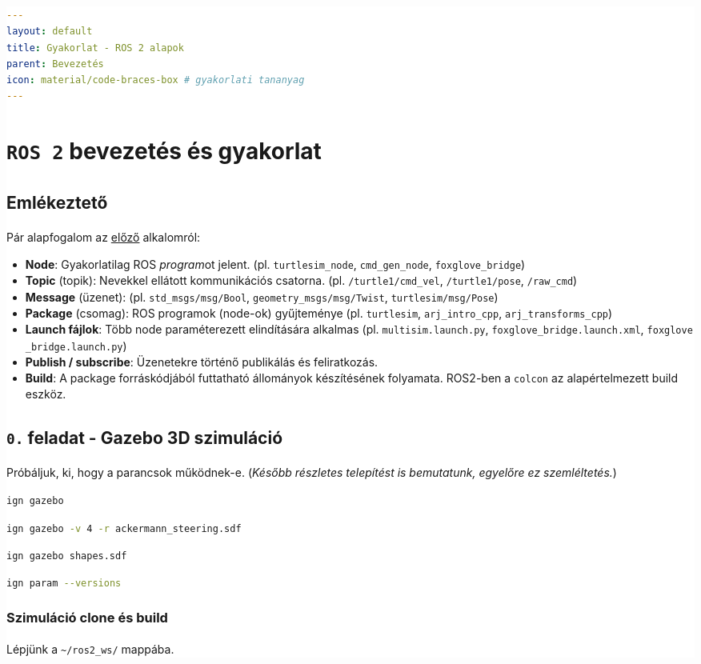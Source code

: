 ```yaml
---
layout: default
title: Gyakorlat - ROS 2 alapok
parent: Bevezetés
icon: material/code-braces-box # gyakorlati tananyag
---
```


# `ROS 2` bevezetés és gyakorlat

## Emlékeztető

Pár alapfogalom az [előző](https://sze-info.github.io/ajr/bevezetes/ros2/) alkalomról: 

- **Node**: Gyakorlatilag ROS *program*ot jelent. (pl. `turtlesim_node`, `cmd_gen_node`, `foxglove_bridge`)
- **Topic** (topik): Nevekkel ellátott kommunikációs csatorna. (pl. `/turtle1/cmd_vel`, `/turtle1/pose`, `/raw_cmd`)
- **Message** (üzenet): (pl. `std_msgs/msg/Bool`, `geometry_msgs/msg/Twist`, `turtlesim/msg/Pose`)
- **Package** (csomag): ROS programok (node-ok) gyűjteménye (pl. `turtlesim`, `arj_intro_cpp`, `arj_transforms_cpp`)
- **Launch fájlok**: Több node paraméterezett elindítására alkalmas (pl. `multisim.launch.py`, `foxglove_bridge.launch.xml`, `foxglove_bridge.launch.py`)
- **Publish / subscribe**: Üzenetekre történő publikálás és feliratkozás. 
- **Build**: A package forráskódjából futtatható állományok készítésének folyamata. ROS2-ben a `colcon` az alapértelmezett build eszköz. 

## `0.` feladat - Gazebo 3D szimuláció

Próbáljuk, ki, hogy a parancsok működnek-e. (*Később részletes telepítést is bemutatunk, egyelőre ez szemléltetés.*)

```bash
ign gazebo
```

```bash
ign gazebo -v 4 -r ackermann_steering.sdf
```

```bash
ign gazebo shapes.sdf
```

```bash
ign param --versions
```



### Szimuláció clone és build

Lépjünk a `~/ros2_ws/` mappába.
